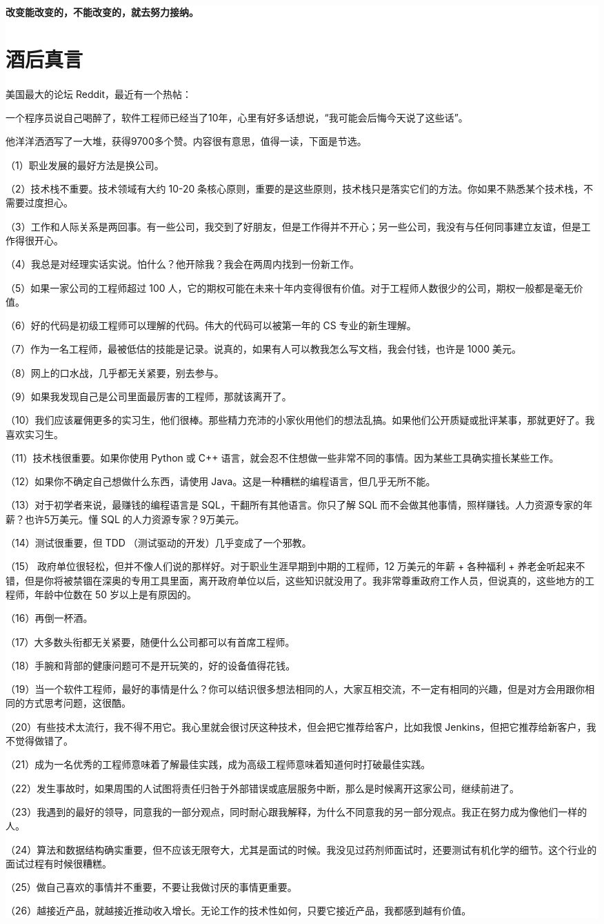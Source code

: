 **改变能改变的，不能改变的，就去努力接纳。**

# 酒后真言

美国最大的论坛 Reddit，最近有一个热帖：

一个程序员说自己喝醉了，软件工程师已经当了10年，心里有好多话想说，“我可能会后悔今天说了这些话”。

他洋洋洒洒写了一大堆，获得9700多个赞。内容很有意思，值得一读，下面是节选。

（1）职业发展的最好方法是换公司。

（2）技术栈不重要。技术领域有大约 10-20 条核心原则，重要的是这些原则，技术栈只是落实它们的方法。你如果不熟悉某个技术栈，不需要过度担心。

（3）工作和人际关系是两回事。有一些公司，我交到了好朋友，但是工作得并不开心；另一些公司，我没有与任何同事建立友谊，但是工作得很开心。

（4）我总是对经理实话实说。怕什么？他开除我？我会在两周内找到一份新工作。

（5）如果一家公司的工程师超过 100 人，它的期权可能在未来十年内变得很有价值。对于工程师人数很少的公司，期权一般都是毫无价值。

（6）好的代码是初级工程师可以理解的代码。伟大的代码可以被第一年的 CS 专业的新生理解。

（7）作为一名工程师，最被低估的技能是记录。说真的，如果有人可以教我怎么写文档，我会付钱，也许是 1000 美元。

（8）网上的口水战，几乎都无关紧要，别去参与。

（9）如果我发现自己是公司里面最厉害的工程师，那就该离开了。

（10）我们应该雇佣更多的实习生，他们很棒。那些精力充沛的小家伙用他们的想法乱搞。如果他们公开质疑或批评某事，那就更好了。我喜欢实习生。

（11）技术栈很重要。如果你使用 Python 或 C++ 语言，就会忍不住想做一些非常不同的事情。因为某些工具确实擅长某些工作。

（12）如果你不确定自己想做什么东西，请使用 Java。这是一种糟糕的编程语言，但几乎无所不能。

（13）对于初学者来说，最赚钱的编程语言是 SQL，干翻所有其他语言。你只了解 SQL 而不会做其他事情，照样赚钱。人力资源专家的年薪？也许5万美元。懂 SQL 的人力资源专家？9万美元。

（14）测试很重要，但 TDD （测试驱动的开发）几乎变成了一个邪教。

（15） 政府单位很轻松，但并不像人们说的那样好。对于职业生涯早期到中期的工程师，12 万美元的年薪 + 各种福利 + 养老金听起来不错，但是你将被禁锢在深奥的专用工具里面，离开政府单位以后，这些知识就没用了。我非常尊重政府工作人员，但说真的，这些地方的工程师，年龄中位数在 50 岁以上是有原因的。

（16）再倒一杯酒。

（17）大多数头衔都无关紧要，随便什么公司都可以有首席工程师。

（18）手腕和背部的健康问题可不是开玩笑的，好的设备值得花钱。

（19）当一个软件工程师，最好的事情是什么？你可以结识很多想法相同的人，大家互相交流，不一定有相同的兴趣，但是对方会用跟你相同的方式思考问题，这很酷。

（20）有些技术太流行，我不得不用它。我心里就会很讨厌这种技术，但会把它推荐给客户，比如我恨 Jenkins，但把它推荐给新客户，我不觉得做错了。

（21）成为一名优秀的工程师意味着了解最佳实践，成为高级工程师意味着知道何时打破最佳实践。

（22）发生事故时，如果周围的人试图将责任归咎于外部错误或底层服务中断，那么是时候离开这家公司，继续前进了。

（23）我遇到的最好的领导，同意我的一部分观点，同时耐心跟我解释，为什么不同意我的另一部分观点。我正在努力成为像他们一样的人。

（24）算法和数据结构确实重要，但不应该无限夸大，尤其是面试的时候。我没见过药剂师面试时，还要测试有机化学的细节。这个行业的面试过程有时候很糟糕。

（25）做自己喜欢的事情并不重要，不要让我做讨厌的事情更重要。

（26）越接近产品，就越接近推动收入增长。无论工作的技术性如何，只要它接近产品，我都感到越有价值。
